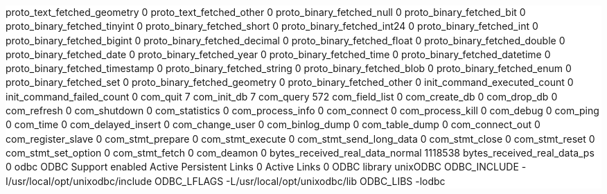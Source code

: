 proto_text_fetched_geometry 	0
proto_text_fetched_other 	0
proto_binary_fetched_null 	0
proto_binary_fetched_bit 	0
proto_binary_fetched_tinyint 	0
proto_binary_fetched_short 	0
proto_binary_fetched_int24 	0
proto_binary_fetched_int 	0
proto_binary_fetched_bigint 	0
proto_binary_fetched_decimal 	0
proto_binary_fetched_float 	0
proto_binary_fetched_double 	0
proto_binary_fetched_date 	0
proto_binary_fetched_year 	0
proto_binary_fetched_time 	0
proto_binary_fetched_datetime 	0
proto_binary_fetched_timestamp 	0
proto_binary_fetched_string 	0
proto_binary_fetched_blob 	0
proto_binary_fetched_enum 	0
proto_binary_fetched_set 	0
proto_binary_fetched_geometry 	0
proto_binary_fetched_other 	0
init_command_executed_count 	0
init_command_failed_count 	0
com_quit 	7
com_init_db 	7
com_query 	572
com_field_list 	0
com_create_db 	0
com_drop_db 	0
com_refresh 	0
com_shutdown 	0
com_statistics 	0
com_process_info 	0
com_connect 	0
com_process_kill 	0
com_debug 	0
com_ping 	0
com_time 	0
com_delayed_insert 	0
com_change_user 	0
com_binlog_dump 	0
com_table_dump 	0
com_connect_out 	0
com_register_slave 	0
com_stmt_prepare 	0
com_stmt_execute 	0
com_stmt_send_long_data 	0
com_stmt_close 	0
com_stmt_reset 	0
com_stmt_set_option 	0
com_stmt_fetch 	0
com_deamon 	0
bytes_received_real_data_normal 	1118538
bytes_received_real_data_ps 	0
odbc
ODBC Support	enabled
Active Persistent Links 	0
Active Links 	0
ODBC library 	unixODBC
ODBC_INCLUDE 	-I/usr/local/opt/unixodbc/include
ODBC_LFLAGS 	-L/usr/local/opt/unixodbc/lib
ODBC_LIBS 	-lodbc